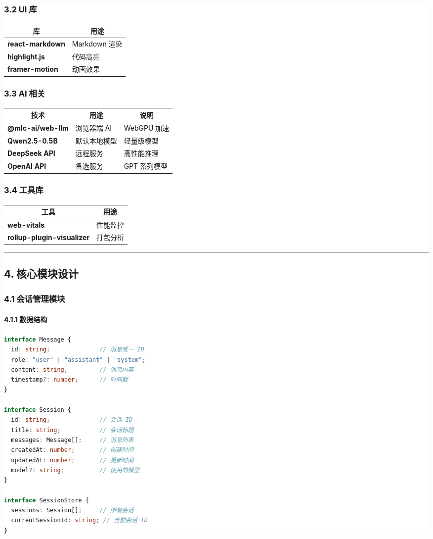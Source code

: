 ### 3.2 UI 库

| 库 | 用途 |
|------|------|
| **react-markdown** | Markdown 渲染 |
| **highlight.js** | 代码高亮 |
| **framer-motion** | 动画效果 |

### 3.3 AI 相关

| 技术 | 用途 | 说明 |
|------|------|------|
| **@mlc-ai/web-llm** | 浏览器端 AI | WebGPU 加速 |
| **Qwen2.5-0.5B** | 默认本地模型 | 轻量级模型 |
| **DeepSeek API** | 远程服务 | 高性能推理 |
| **OpenAI API** | 备选服务 | GPT 系列模型 |

### 3.4 工具库

| 工具 | 用途 |
|------|------|
| **web-vitals** | 性能监控 |
| **rollup-plugin-visualizer** | 打包分析 |

---

## 4. 核心模块设计

### 4.1 会话管理模块

#### 4.1.1 数据结构

```typescript
interface Message {
  id: string;              // 消息唯一 ID
  role: "user" | "assistant" | "system";
  content: string;         // 消息内容
  timestamp?: number;      // 时间戳
}

interface Session {
  id: string;              // 会话 ID
  title: string;           // 会话标题
  messages: Message[];     // 消息列表
  createdAt: number;       // 创建时间
  updatedAt: number;       // 更新时间
  model?: string;          // 使用的模型
}

interface SessionStore {
  sessions: Session[];     // 所有会话
  currentSessionId: string; // 当前会话 ID
}
```
